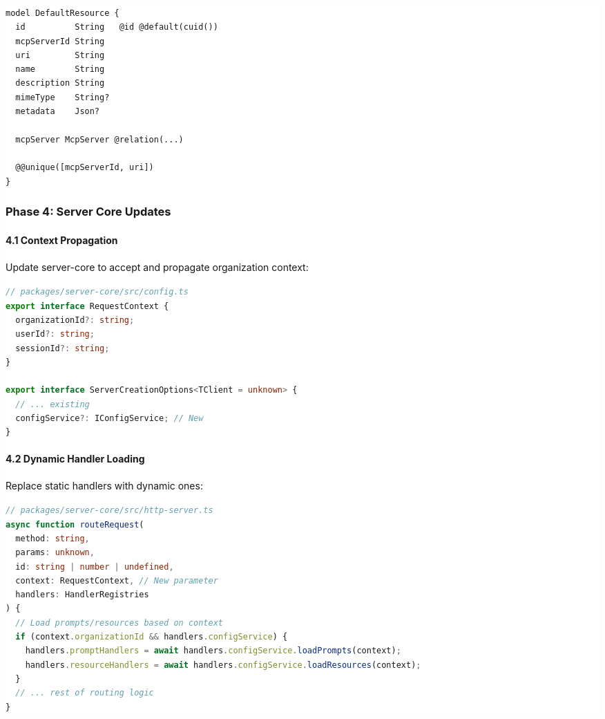 ```prisma
model DefaultResource {
  id          String   @id @default(cuid())
  mcpServerId String
  uri         String
  name        String
  description String
  mimeType    String?
  metadata    Json?

  mcpServer McpServer @relation(...)

  @@unique([mcpServerId, uri])
}
```

### Phase 4: Server Core Updates

#### 4.1 Context Propagation

Update server-core to accept and propagate organization context:

```typescript
// packages/server-core/src/config.ts
export interface RequestContext {
  organizationId?: string;
  userId?: string;
  sessionId?: string;
}

export interface ServerCreationOptions<TClient = unknown> {
  // ... existing
  configService?: IConfigService; // New
}
```

#### 4.2 Dynamic Handler Loading

Replace static handlers with dynamic ones:

```typescript
// packages/server-core/src/http-server.ts
async function routeRequest(
  method: string,
  params: unknown,
  id: string | number | undefined,
  context: RequestContext, // New parameter
  handlers: HandlerRegistries
) {
  // Load prompts/resources based on context
  if (context.organizationId && handlers.configService) {
    handlers.promptHandlers = await handlers.configService.loadPrompts(context);
    handlers.resourceHandlers = await handlers.configService.loadResources(context);
  }
  // ... rest of routing logic
}
```
